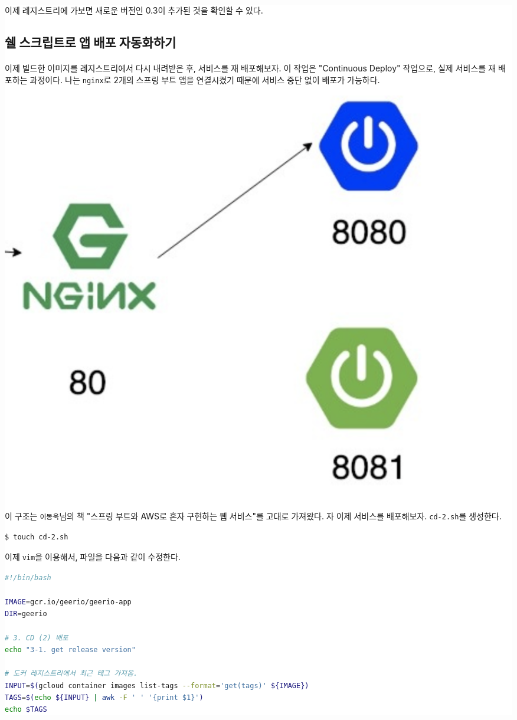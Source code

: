 이제 레지스트리에 가보면 새로운 버전인 0.3이 추가된 것을 확인할 수 있다.


## 쉘 스크립트로 앱 배포 자동화하기

이제 빌드한 이미지를 레지스트리에서 다시 내려받은 후, 서비스를 재 배포해보자. 이 작업은 "Continuous Deploy" 작업으로, 실제 서비스를 재 배포하는 과정이다. 나는 `nginx`로 2개의 스프링 부트 앱을 연결시켰기 때문에 서비스 중단 없이 배포가 가능하다.

![02](./02.png)

이 구조는 `이동욱`님의 책 "스프링 부트와 AWS로 혼자 구현하는 웹 서비스"를 고대로 가져왔다. 자 이제 서비스를 배포해보자. `cd-2.sh`를 생성한다.

```bash
$ touch cd-2.sh
```

이제 `vim`을 이용해서, 파일을 다음과 같이 수정한다.

```bash
#!/bin/bash

IMAGE=gcr.io/geerio/geerio-app
DIR=geerio

# 3. CD (2) 배포
echo "3-1. get release version"

# 도커 레지스트리에서 최근 태그 가져옴.
INPUT=$(gcloud container images list-tags --format='get(tags)' ${IMAGE})
TAGS=$(echo ${INPUT} | awk -F ' ' '{print $1}')
echo $TAGS

```